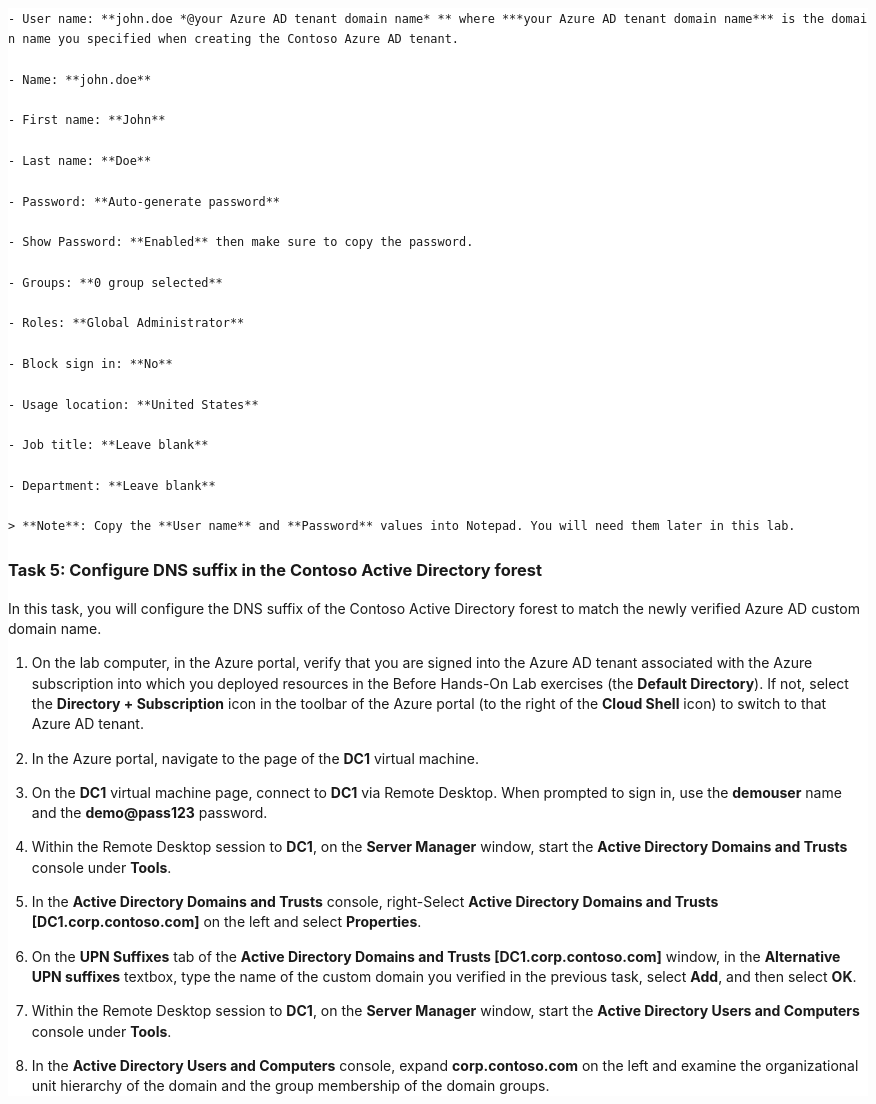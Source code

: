     - User name: **john.doe *@your Azure AD tenant domain name* ** where ***your Azure AD tenant domain name*** is the domain name you specified when creating the Contoso Azure AD tenant.

    - Name: **john.doe**

    - First name: **John**

    - Last name: **Doe**
    
    - Password: **Auto-generate password**
    
    - Show Password: **Enabled** then make sure to copy the password.

    - Groups: **0 group selected**
    
    - Roles: **Global Administrator**
    
    - Block sign in: **No**
    
    - Usage location: **United States**
    
    - Job title: **Leave blank**
    
    - Department: **Leave blank**

    > **Note**: Copy the **User name** and **Password** values into Notepad. You will need them later in this lab.


### Task 5: Configure DNS suffix in the Contoso Active Directory forest

In this task, you will configure the DNS suffix of the Contoso Active Directory forest to match the newly verified Azure AD custom domain name.

1. On the lab computer, in the Azure portal, verify that you are signed into the Azure AD tenant associated with the Azure subscription into which you deployed resources in the Before Hands-On Lab exercises (the **Default Directory**). If not, select the **Directory + Subscription** icon in the toolbar of the Azure portal (to the right of the **Cloud Shell** icon) to switch to that Azure AD tenant. 

2. In the Azure portal, navigate to the page of the **DC1** virtual machine.

3. On the **DC1** virtual machine page, connect to **DC1** via Remote Desktop. When prompted to sign in, use the **demouser** name and the **demo\@pass123** password. 

4. Within the Remote Desktop session to **DC1**, on the **Server Manager** window, start the **Active Directory Domains and Trusts** console under **Tools**. 

5. In the **Active Directory Domains and Trusts** console, right-Select **Active Directory Domains and Trusts [DC1.corp.contoso.com]** on the left and select **Properties**.

6. On the **UPN Suffixes** tab of the **Active Directory Domains and Trusts [DC1.corp.contoso.com]** window, in the **Alternative UPN suffixes** textbox, type the name of the custom domain you verified in the previous task, select **Add**, and then select **OK**.

7. Within the Remote Desktop session to **DC1**, on the **Server Manager** window, start the **Active Directory Users and Computers** console under **Tools**. 

8. In the **Active Directory Users and Computers** console, expand **corp.contoso.com** on the left and examine the organizational unit hierarchy of the domain and the group membership of the domain groups. 
